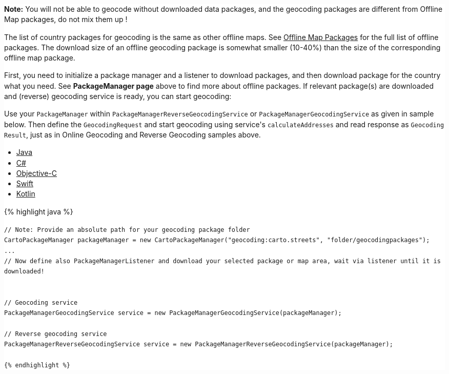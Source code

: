 **Note:** You will not be able to geocode without downloaded data packages, and the geocoding packages are different from Offline Map packages, do not mix them up !

The list of country packages for geocoding is the same as other offline maps. See [Offline Map Packages](https://github.com/CartoDB/mobile-sdk/wiki/List-of-Offline-map-packages) for the full list of offline packages. The download size of an offline geocoding package is somewhat smaller (10-40%) than the size of the corresponding offline map package.

First, you need to initialize a package manager and a listener to download packages, and then download package for the country what you need. See **PackageManager page** above to find more about offline packages. If relevant package(s) are downloaded and (reverse) geocoding service is ready, you can start geocoding:

Use your `PackageManager` within `PackageManagerReverseGeocodingService` or `PackageManagerGeocodingService` as given in sample below. Then define the `GeocodingRequest` and start geocoding using service's `calculateAddresses` and read response as `GeocodingResult`, just as in Online Geocoding and Reverse Geocoding samples above.


<div class="js-TabPanes">
  <ul class="Tabs">
    <li class="Tab js-Tabpanes-navItem--lang is-active">
      <a href="#/0" class="js-Tabpanes-navLink--lang js-Tabpanes-navLink--lang--java">Java</a>
    </li>
    <li class="Tab js-Tabpanes-navItem--lang">
      <a href="#/1" class="js-Tabpanes-navLink--lang js-Tabpanes-navLink--lang--csharp">C#</a>
    </li>
    <li class="Tab js-Tabpanes-navItem--lang">
      <a href="#/2" class="js-Tabpanes-navLink--lang js-Tabpanes-navLink--lang--objective-c">Objective-C</a>
    </li>
    <li class="Tab js-Tabpanes-navItem--lang">
      <a href="#/3" class="js-Tabpanes-navLink--lang js-Tabpanes-navLink--lang--swift">Swift</a>
    </li>
    <li class="Tab js-Tabpanes-navItem--lang">
      <a href="#/3" class="js-Tabpanes-navLink--lang js-Tabpanes-navLink--lang--kotlin">Kotlin</a>
    </li>
  </ul>

  <div class="Carousel-item js-Tabpanes-item--lang js-Tabpanes-item--lang--java is-active">
    {% highlight java %}

    // Note: Provide an absolute path for your geocoding package folder
    CartoPackageManager packageManager = new CartoPackageManager("geocoding:carto.streets", "folder/geocodingpackages");
    ...
    // Now define also PackageManagerListener and download your selected package or map area, wait via listener until it is downloaded!


    // Geocoding service
    PackageManagerGeocodingService service = new PackageManagerGeocodingService(packageManager);

    // Reverse geocoding service
    PackageManagerReverseGeocodingService service = new PackageManagerReverseGeocodingService(packageManager);

    {% endhighlight %}
  </div>
